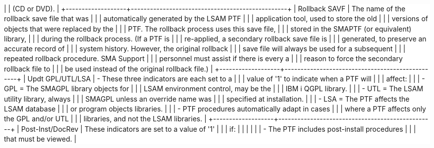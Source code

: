|                   | (CD or DVD).                                    |
+-------------------+-------------------------------------------------+
| Rollback SAVF     | The name of the rollback save file that was     |
|                   | automatically generated by the LSAM PTF         |
|                   | application tool, used to store the old         |
|                   | versions of objects that were replaced by the   |
|                   | PTF. The rollback process uses this save file,  |
|                   | stored in the SMAPTF (or equivalent) library,   |
|                   | during the rollback process. (If a PTF is       |
|                   | re-applied, a secondary rollback save file is   |
|                   | generated, to preserve an accurate record of    |
|                   | system history. However, the original rollback  |
|                   | save file will always be used for a subsequent  |
|                   | repeated rollback procedure. SMA Support        |
|                   | personnel must assist if there is every a       |
|                   | reason to force the secondary rollback file to  |
|                   | be used instead of the original rollback file.) |
+-------------------+-------------------------------------------------+
| Updt GPL/UTL/LSA  | -   These three indicators are each set to a    |
|                   |     value of \'1\' to indicate when a PTF will  |
|                   |     affect:                                     |
|                   |     -   GPL = The SMAGPL library objects for    |
|                   |         LSAM environment control, may be the    |
|                   |         IBM i QGPL library.                     |
|                   |     -   UTL = The LSAM utility library, always  |
|                   |         SMAGPL unless an override name was      |
|                   |         specified at installation.              |
|                   |     -   LSA = The PTF affects the LSAM database |
|                   |         or program objects libraries.           |
|                   | -   PTF procedures automatically adapt in cases |
|                   |     where a PTF affects only the GPL and/or UTL |
|                   |     libraries, and not the LSAM libraries.      |
+-------------------+-------------------------------------------------+
| Post-Inst/DocRev  | These indicators are set to a value of \'1\'    |
|                   | if:                                             |
|                   |                                                 |
|                   | -   The PTF includes post-install procedures    |
|                   |     that must be viewed.                        |